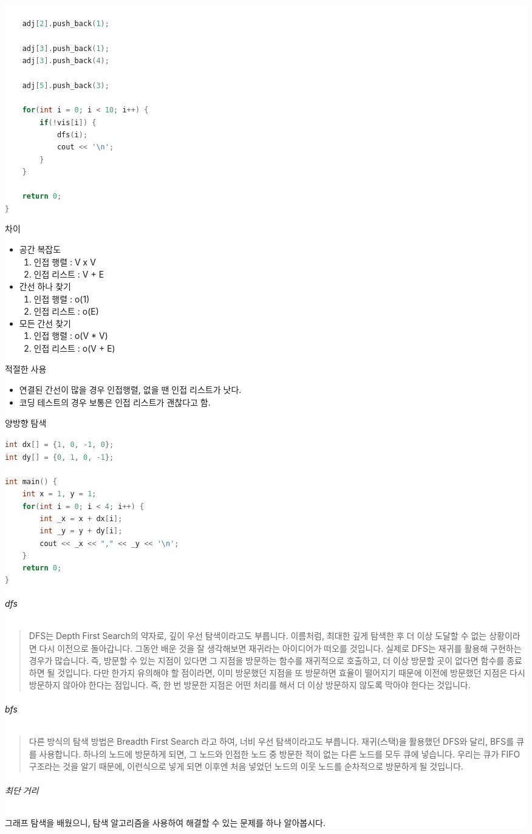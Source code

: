 ```C++

	adj[2].push_back(1);
	
	adj[3].push_back(1);
	adj[3].push_back(4);

	adj[5].push_back(3);

	for(int i = 0; i < 10; i++) {
		if(!vis[i]) {
			dfs(i);
			cout << '\n';
		}
	}

	return 0;
}
```

차이
- 공간 복잡도
	1. 인접 행렬 : V x V
	2. 인접 리스트 : V + E
- 간선 하나 찾기
	1. 인접 행렬 : o(1)
	2. 인접 리스트 : o(E)
- 모든 간선 찾기
	1. 인접 행렬 : o(V * V)
	2. 인접 리스트 : o(V + E)

적절한 사용
- 연결된 간선이 많을 경우 인접행렬, 없을 땐 인접 리스트가 낫다.
- 코딩 테스트의 경우 보통은 인접 리스트가 괜찮다고 함.

양방향 탐색
```C++
int dx[] = {1, 0, -1, 0};
int dy[] = {0, 1, 0, -1};

int main() {
	int x = 1, y = 1;
	for(int i = 0; i < 4; i++) {
		int _x = x + dx[i];
		int _y = y + dy[i];
		cout << _x << "," << _y << '\n';
	}
	return 0;
}
```
###### dfs
>DFS는 Depth First Search의 약자로, 깊이 우선 탐색이라고도 부릅니다. 이름처럼, 최대한 깊게 탐색한 후 더 이상 도달할 수 없는 상황이라면 다시 이전으로 돌아갑니다. 그동안 배운 것을 잘 생각해보면 재귀라는 아이디어가 떠오를 것입니다. 실제로 DFS는 재귀를 활용해 구현하는 경우가 많습니다. 즉, 방문할 수 있는 지점이 있다면 그 지점을 방문하는 함수를 재귀적으로 호출하고, 더 이상 방문할 곳이 없다면 함수를 종료하면 될 것입니다. 다만 한가지 유의해야 할 점이라면, 이미 방문했던 지점을 또 방문하면 효율이 떨어지기 때문에 이전에 방문했던 지점은 다시 방문하지 않아야 한다는 점입니다. 즉, 한 번 방문한 지점은 어떤 처리를 해서 더 이상 방문하지 않도록 막아야 한다는 것입니다.
###### bfs
>다른 방식의 탐색 방법은 Breadth First Search 라고 하여, 너비 우선 탐색이라고도 부릅니다. 
>재귀(스택)을 활용했던 DFS와 달리, BFS를 큐를 사용합니다. 
>하나의 노드에 방문하게 되면, 그 노드와 인접한 노드 중 방문한 적이 없는 다른 노드를 모두 큐에 넣습니다. 우리는 큐가 FIFO 구조라는 것을 알기 때문에, 이런식으로 넣게 되면 이후엔 처음 넣었던 노드의 이웃 노드를 순차적으로 방문하게 될 것입니다.
###### 최단 거리
그래프 탐색을 배웠으니, 탐색 알고리즘을 사용하여 해결할 수 있는 문제를 하나 알아봅시다.

